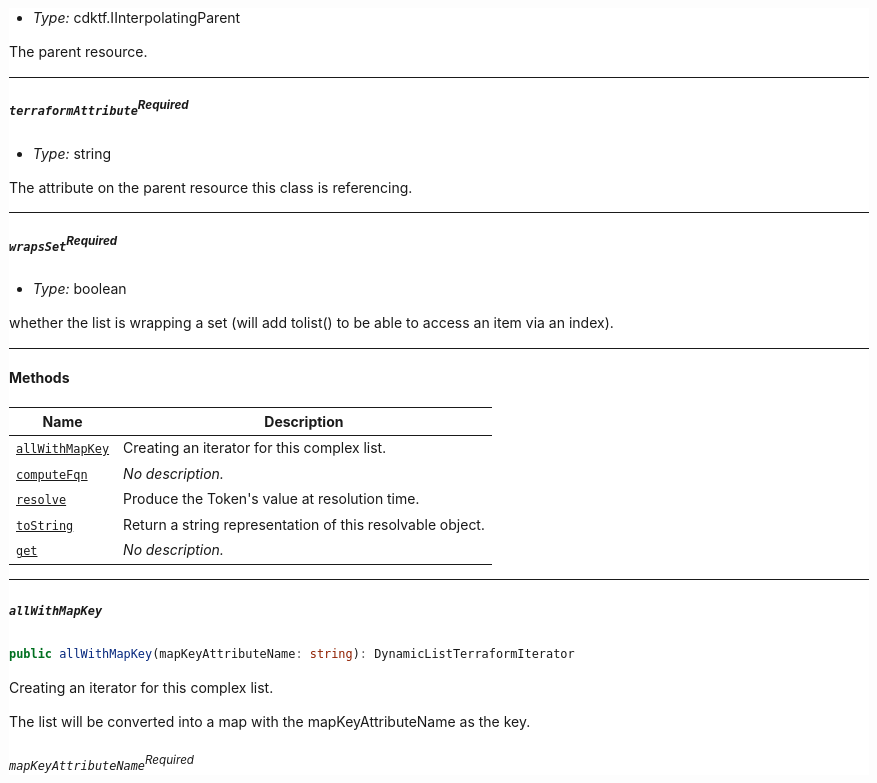 - *Type:* cdktf.IInterpolatingParent

The parent resource.

---

##### `terraformAttribute`<sup>Required</sup> <a name="terraformAttribute" id="@cdktf/provider-azurerm.appServiceCertificateOrder.AppServiceCertificateOrderCertificatesList.Initializer.parameter.terraformAttribute"></a>

- *Type:* string

The attribute on the parent resource this class is referencing.

---

##### `wrapsSet`<sup>Required</sup> <a name="wrapsSet" id="@cdktf/provider-azurerm.appServiceCertificateOrder.AppServiceCertificateOrderCertificatesList.Initializer.parameter.wrapsSet"></a>

- *Type:* boolean

whether the list is wrapping a set (will add tolist() to be able to access an item via an index).

---

#### Methods <a name="Methods" id="Methods"></a>

| **Name** | **Description** |
| --- | --- |
| <code><a href="#@cdktf/provider-azurerm.appServiceCertificateOrder.AppServiceCertificateOrderCertificatesList.allWithMapKey">allWithMapKey</a></code> | Creating an iterator for this complex list. |
| <code><a href="#@cdktf/provider-azurerm.appServiceCertificateOrder.AppServiceCertificateOrderCertificatesList.computeFqn">computeFqn</a></code> | *No description.* |
| <code><a href="#@cdktf/provider-azurerm.appServiceCertificateOrder.AppServiceCertificateOrderCertificatesList.resolve">resolve</a></code> | Produce the Token's value at resolution time. |
| <code><a href="#@cdktf/provider-azurerm.appServiceCertificateOrder.AppServiceCertificateOrderCertificatesList.toString">toString</a></code> | Return a string representation of this resolvable object. |
| <code><a href="#@cdktf/provider-azurerm.appServiceCertificateOrder.AppServiceCertificateOrderCertificatesList.get">get</a></code> | *No description.* |

---

##### `allWithMapKey` <a name="allWithMapKey" id="@cdktf/provider-azurerm.appServiceCertificateOrder.AppServiceCertificateOrderCertificatesList.allWithMapKey"></a>

```typescript
public allWithMapKey(mapKeyAttributeName: string): DynamicListTerraformIterator
```

Creating an iterator for this complex list.

The list will be converted into a map with the mapKeyAttributeName as the key.

###### `mapKeyAttributeName`<sup>Required</sup> <a name="mapKeyAttributeName" id="@cdktf/provider-azurerm.appServiceCertificateOrder.AppServiceCertificateOrderCertificatesList.allWithMapKey.parameter.mapKeyAttributeName"></a>
